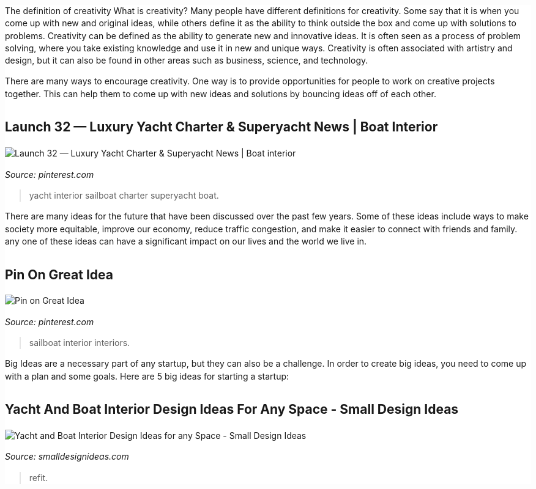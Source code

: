 The definition of creativity
What is creativity? Many people have different definitions for creativity. Some say that it is when you come up with new and original ideas, while others define it as the ability to think outside the box and come up with solutions to problems.
Creativity can be defined as the ability to generate new and innovative ideas. It is often seen as a process of problem solving, where you take existing knowledge and use it in new and unique ways. Creativity is often associated with artistry and design, but it can also be found in other areas such as business, science, and technology.

There are many ways to encourage creativity. One way is to provide opportunities for people to work on creative projects together. This can help them to come up with new ideas and solutions by bouncing ideas off of each other.

    
## Launch 32 — Luxury Yacht Charter &amp; Superyacht News | Boat Interior

<img loading=lazy src="https://i.pinimg.com/originals/42/c9/22/42c922043eb1b3cefe7dbfba34f7da64.jpg" onerror="this.onerror=null;this.src='https://tse4.mm.bing.net/th?id=OIP.bYfF5q4PxN6dGBpPSZBfAQHaE7&amp;pid=15.1';" alt="Launch 32 — Luxury Yacht Charter &amp; Superyacht News | Boat interior">

_Source: pinterest.com_

>yacht interior sailboat charter superyacht boat. 

	

There are many ideas for the future that have been discussed over the past few years. Some of these ideas include ways to make society more equitable, improve our economy, reduce traffic congestion, and make it easier to connect with friends and family. any one of these ideas can have a significant impact on our lives and the world we live in.

    
## Pin On Great Idea

<img loading=lazy src="https://i.pinimg.com/736x/ed/bd/7b/edbd7b9a40db998c84905c474b69d1a9--sailboat-decor-sailboat-living.jpg" onerror="this.onerror=null;this.src='https://tse1.mm.bing.net/th?id=OIP.uLJXzWEMcY1dRuvXt2JFTAHaFC&amp;pid=15.1';" alt="Pin on Great Idea">

_Source: pinterest.com_

>sailboat interior interiors. 

	

Big Ideas are a necessary part of any startup, but they can also be a challenge. In order to create big ideas, you need to come up with a plan and some goals. Here are 5 big ideas for starting a startup: 

    
## Yacht And Boat Interior Design Ideas For Any Space - Small Design Ideas

<img loading=lazy src="https://www.smalldesignideas.com/wp-content/uploads/2019/09/boat_interior_design-3.jpg" onerror="this.onerror=null;this.src='https://tse1.mm.bing.net/th?id=OIP.nKFQ8EfjyD8RIUWu8u4H_QHaE8&amp;pid=15.1';" alt="Yacht and Boat Interior Design Ideas for any Space - Small Design Ideas">

_Source: smalldesignideas.com_

>refit. 

	
